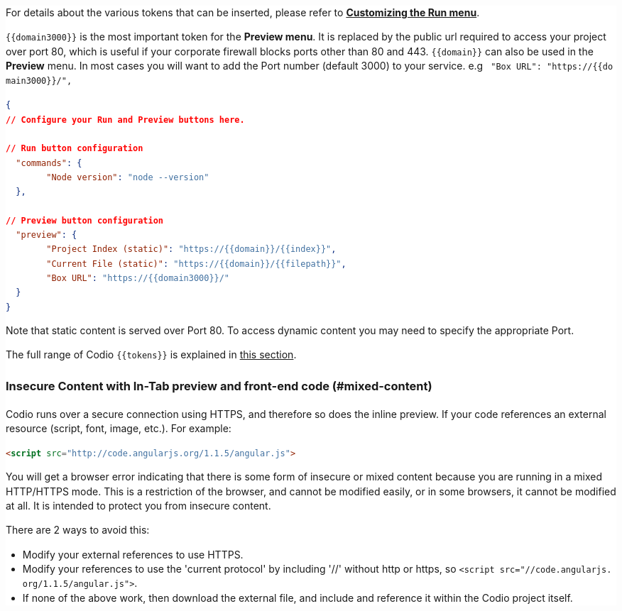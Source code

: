 For details about the various tokens that can be inserted, please refer to **[Customizing the Run menu](/project/ide/boxes/#customizable-run-menu)**.

`{{domain3000}}` is the most important token for the **Preview menu**. It is replaced by the public url required to access your project over port 80, which is useful if your corporate firewall blocks ports other than 80 and 443.
`{{domain}}` can also be used in the **Preview** menu. In most cases you will want to add the Port number (default 3000) to your service. e.g ` "Box URL": "https://{{domain3000}}/",`


```json
{
// Configure your Run and Preview buttons here.

// Run button configuration
  "commands": {
        "Node version": "node --version"
  },

// Preview button configuration
  "preview": {
        "Project Index (static)": "https://{{domain}}/{{index}}",
        "Current File (static)": "https://{{domain}}/{{filepath}}",
        "Box URL": "https://{{domain3000}}/"
  }
}
```

Note that static content is served over Port 80. To access dynamic content you may need to specify the appropriate Port.



The full range of Codio `{{tokens}}` is explained in [this section](/project/ide/boxes/#codio-tokens).

### Insecure Content with In-Tab preview and front-end code (#mixed-content)
Codio runs over a secure connection using HTTPS, and therefore so does the inline preview. If your code references an external resource (script, font, image, etc.). For example:

```html
<script src="http://code.angularjs.org/1.1.5/angular.js">
```

You will get a browser error indicating that there is some form of insecure or mixed content because you are running in a mixed HTTP/HTTPS mode. This is a restriction of the browser, and cannot be modified easily, or in some browsers, it cannot be modified at all. It is intended to protect you from insecure content.

There are 2 ways to avoid this:

- Modify your external references to use HTTPS.
- Modify your references to use the 'current protocol' by including '//' without http or https, so `<script src="//code.angularjs.org/1.1.5/angular.js">`.
- If none of the above work, then download the external file, and include and reference it within the Codio project itself.

